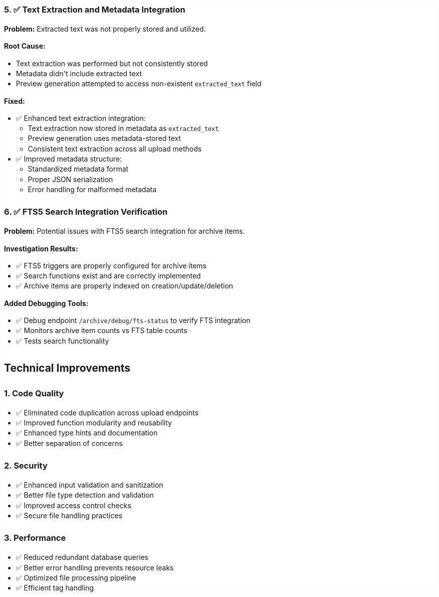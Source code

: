 ### 5. ✅ Text Extraction and Metadata Integration

**Problem:** Extracted text was not properly stored and utilized.

**Root Cause:**
- Text extraction was performed but not consistently stored
- Metadata didn't include extracted text
- Preview generation attempted to access non-existent `extracted_text` field

**Fixed:**
- ✅ Enhanced text extraction integration:
  - Text extraction now stored in metadata as `extracted_text`
  - Preview generation uses metadata-stored text
  - Consistent text extraction across all upload methods
- ✅ Improved metadata structure:
  - Standardized metadata format
  - Proper JSON serialization
  - Error handling for malformed metadata

### 6. ✅ FTS5 Search Integration Verification

**Problem:** Potential issues with FTS5 search integration for archive items.

**Investigation Results:**
- ✅ FTS5 triggers are properly configured for archive items
- ✅ Search functions exist and are correctly implemented
- ✅ Archive items are properly indexed on creation/update/deletion

**Added Debugging Tools:**
- ✅ Debug endpoint `/archive/debug/fts-status` to verify FTS integration
- ✅ Monitors archive item counts vs FTS table counts
- ✅ Tests search functionality

## Technical Improvements

### 1. Code Quality
- ✅ Eliminated code duplication across upload endpoints
- ✅ Improved function modularity and reusability
- ✅ Enhanced type hints and documentation
- ✅ Better separation of concerns

### 2. Security
- ✅ Enhanced input validation and sanitization
- ✅ Better file type detection and validation
- ✅ Improved access control checks
- ✅ Secure file handling practices

### 3. Performance
- ✅ Reduced redundant database queries
- ✅ Better error handling prevents resource leaks
- ✅ Optimized file processing pipeline
- ✅ Efficient tag handling
